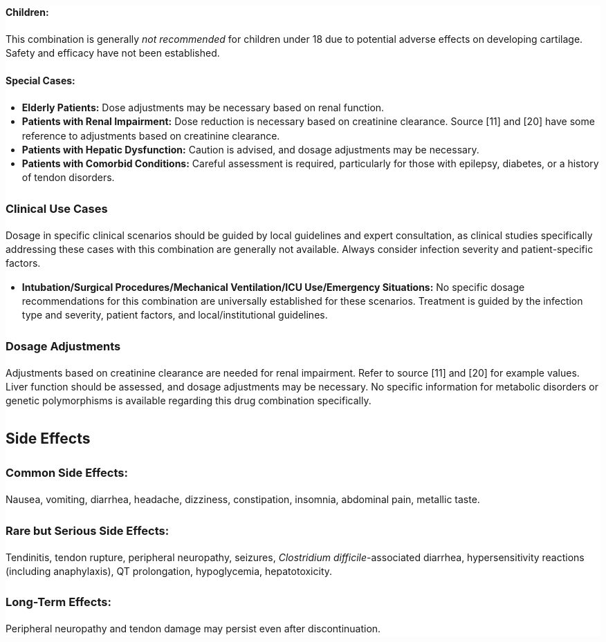 
#### **Children:**

This combination is generally *not recommended* for children under 18 due to potential adverse effects on developing cartilage. Safety and efficacy have not been established.

#### **Special Cases:**

* **Elderly Patients:** Dose adjustments may be necessary based on renal function.
* **Patients with Renal Impairment:** Dose reduction is necessary based on creatinine clearance. Source [11] and [20] have some reference to adjustments based on creatinine clearance.
* **Patients with Hepatic Dysfunction:** Caution is advised, and dosage adjustments may be necessary.
* **Patients with Comorbid Conditions:** Careful assessment is required, particularly for those with epilepsy, diabetes, or a history of tendon disorders.


### **Clinical Use Cases**

Dosage in specific clinical scenarios should be guided by local guidelines and expert consultation, as clinical studies specifically addressing these cases with this combination are generally not available.  Always consider infection severity and patient-specific factors. 

* **Intubation/Surgical Procedures/Mechanical Ventilation/ICU Use/Emergency Situations:** No specific dosage recommendations for this combination are universally established for these scenarios. Treatment is guided by the infection type and severity, patient factors, and local/institutional guidelines.


### **Dosage Adjustments**

Adjustments based on creatinine clearance are needed for renal impairment. Refer to source [11] and [20] for example values. Liver function should be assessed, and dosage adjustments may be necessary.  No specific information for metabolic disorders or genetic polymorphisms is available regarding this drug combination specifically.



## **Side Effects**


### **Common Side Effects:**

Nausea, vomiting, diarrhea, headache, dizziness, constipation, insomnia, abdominal pain, metallic taste.

### **Rare but Serious Side Effects:**

Tendinitis, tendon rupture, peripheral neuropathy, seizures, *Clostridium difficile*-associated diarrhea, hypersensitivity reactions (including anaphylaxis), QT prolongation, hypoglycemia, hepatotoxicity.

### **Long-Term Effects:**

Peripheral neuropathy and tendon damage may persist even after discontinuation.

